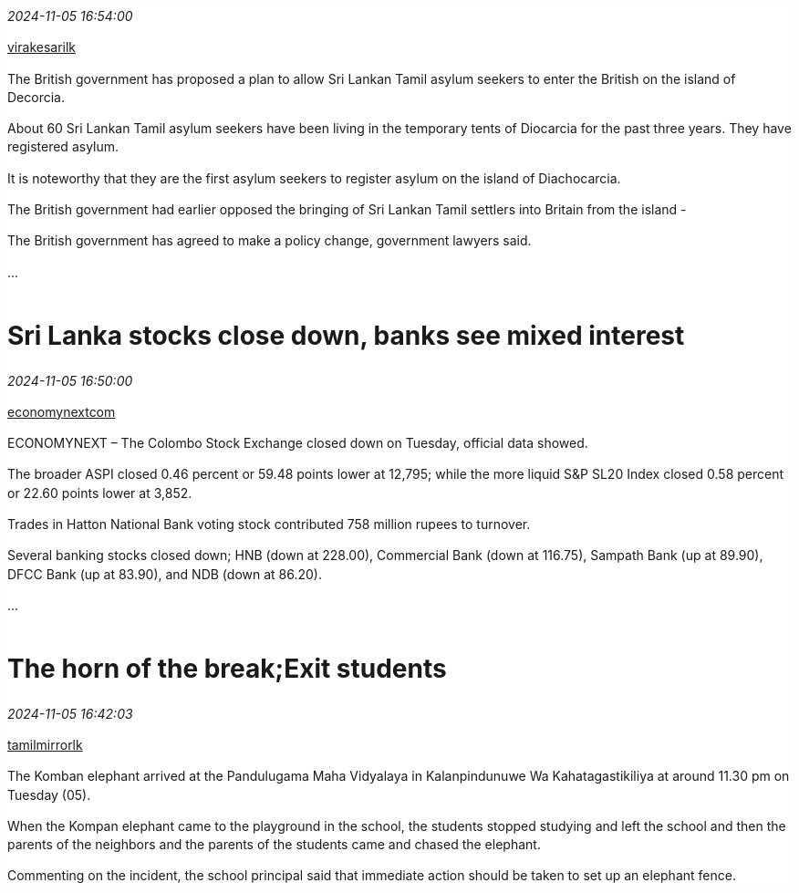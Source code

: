 *2024-11-05 16:54:00*

[virakesarilk](https://www.virakesari.lk/article/197961)

The British government has proposed a plan to allow Sri Lankan Tamil asylum seekers to enter the British on the island of Decorcia.

About 60 Sri Lankan Tamil asylum seekers have been living in the temporary tents of Diocarcia for the past three years. They have registered asylum.

It is noteworthy that they are the first asylum seekers to register asylum on the island of Diachocarcia.

The British government had earlier opposed the bringing of Sri Lankan Tamil settlers into Britain from the island -

The British government has agreed to make a policy change, government lawyers said.

...



# Sri Lanka stocks close down, banks see mixed interest

*2024-11-05 16:50:00*

[economynextcom](https://economynext.com/sri-lanka-stocks-close-down-banks-see-mixed-interest-186189/)

ECONOMYNEXT – The Colombo Stock Exchange closed down on Tuesday, official data showed.

The broader ASPI closed 0.46 percent or 59.48 points lower at 12,795; while the more liquid S&P SL20 Index closed 0.58 percent or 22.60 points lower at 3,852.

Trades in Hatton National Bank voting stock contributed 758 million rupees to turnover.

Several banking stocks closed down; HNB (down at 228.00), Commercial Bank (down at 116.75), Sampath Bank (up at 89.90), DFCC Bank (up at 83.90), and NDB (down at 86.20).

...



# The horn of the break;Exit students

*2024-11-05 16:42:03*

[tamilmirrorlk](https://www.tamilmirror.lk/செய்திகள்/இடைவேளையில்-வந்த-கொம்பன்-வெளியேறிய-மாணவர்கள்/175-346608)

The Komban elephant arrived at the Pandulugama Maha Vidyalaya in Kalanpindunuwe Wa Kahatagastikiliya at around 11.30 pm on Tuesday (05).

When the Kompan elephant came to the playground in the school, the students stopped studying and left the school and then the parents of the neighbors and the parents of the students came and chased the elephant.

Commenting on the incident, the school principal said that immediate action should be taken to set up an elephant fence.
